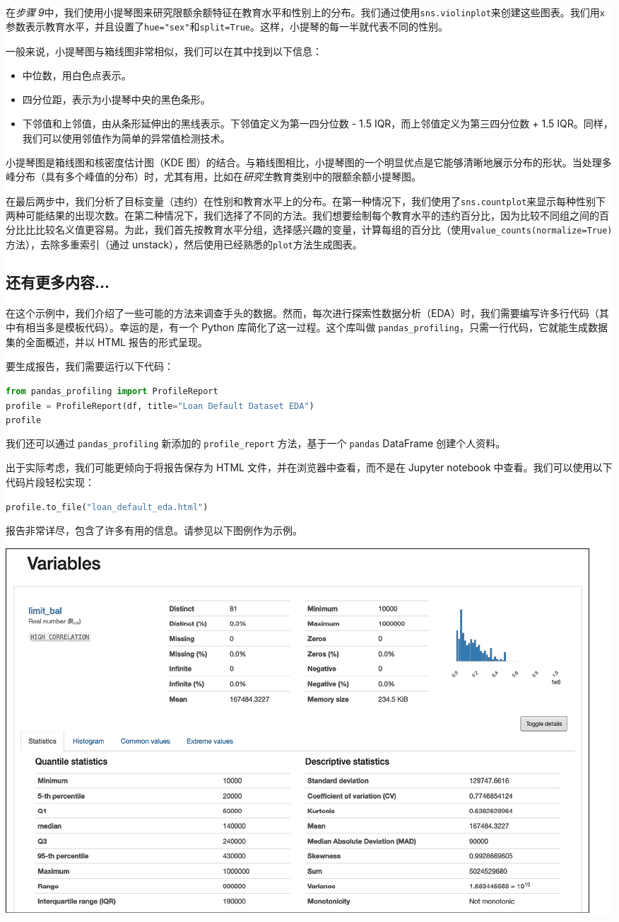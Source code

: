 在*步骤 9*中，我们使用小提琴图来研究限额余额特征在教育水平和性别上的分布。我们通过使用`sns.violinplot`来创建这些图表。我们用`x`参数表示教育水平，并且设置了`hue="sex"`和`split=True`。这样，小提琴的每一半就代表不同的性别。

一般来说，小提琴图与箱线图非常相似，我们可以在其中找到以下信息：

+   中位数，用白色点表示。

+   四分位距，表示为小提琴中央的黑色条形。

+   下邻值和上邻值，由从条形延伸出的黑线表示。下邻值定义为第一四分位数 - 1.5 IQR，而上邻值定义为第三四分位数 + 1.5 IQR。同样，我们可以使用邻值作为简单的异常值检测技术。

小提琴图是箱线图和核密度估计图（KDE 图）的结合。与箱线图相比，小提琴图的一个明显优点是它能够清晰地展示分布的形状。当处理多峰分布（具有多个峰值的分布）时，尤其有用，比如在*研究生*教育类别中的限额余额小提琴图。

在最后两步中，我们分析了目标变量（违约）在性别和教育水平上的分布。在第一种情况下，我们使用了`sns.countplot`来显示每种性别下两种可能结果的出现次数。在第二种情况下，我们选择了不同的方法。我们想要绘制每个教育水平的违约百分比，因为比较不同组之间的百分比比比较名义值更容易。为此，我们首先按教育水平分组，选择感兴趣的变量，计算每组的百分比（使用`value_counts(normalize=True)`方法），去除多重索引（通过 unstack），然后使用已经熟悉的`plot`方法生成图表。

## 还有更多内容...

在这个示例中，我们介绍了一些可能的方法来调查手头的数据。然而，每次进行探索性数据分析（EDA）时，我们需要编写许多行代码（其中有相当多是模板代码）。幸运的是，有一个 Python 库简化了这一过程。这个库叫做 `pandas_profiling`，只需一行代码，它就能生成数据集的全面概述，并以 HTML 报告的形式呈现。

要生成报告，我们需要运行以下代码：

```py
from pandas_profiling import ProfileReport
profile = ProfileReport(df, title="Loan Default Dataset EDA")
profile 
```

我们还可以通过 `pandas_profiling` 新添加的 `profile_report` 方法，基于一个 `pandas` DataFrame 创建个人资料。

出于实际考虑，我们可能更倾向于将报告保存为 HTML 文件，并在浏览器中查看，而不是在 Jupyter notebook 中查看。我们可以使用以下代码片段轻松实现：

```py
profile.to_file("loan_default_eda.html") 
```

报告非常详尽，包含了许多有用的信息。请参见以下图例作为示例。

![](img/B18112_13_14.png)

